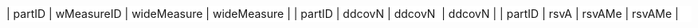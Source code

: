 | partID                   | wMeasureID                                                                                                                                                                                                                                                                                                                                                                                                                                                                                                                                                                                                                                                                                                                                                                                                                                                              | wideMeasure                                                                                                                                                                                                                                                                                                                                                                                                                                                                                                                                                                                                                                                                                                                                                                                                                                                                     | wideMeasure                     |
| partID                   | ddcovN                                                                                                                                                                                                                                                                                                                                                                                                                                                                                                                                                                                                                                                                                                                                                                                                                                                              | ddcovN                                                                                                                                                                                                                                                                                                                                                                                                                                                                                                                                                                                                                                                                                                                                                                                                                                                                      | ddcovN                     |
| partID                   | rsvA                                                                                                                                                                                                                                                                                                                                                                                                                                                                                                                                                                                                                                                                                                                                                                                                                                                              | rsvAMe                                                                                                                                                                                                                                                                                                                                                                                                                                                                                                                                                                                                                                                                                                                                                                                                                                                                     | rsvAMe                     |